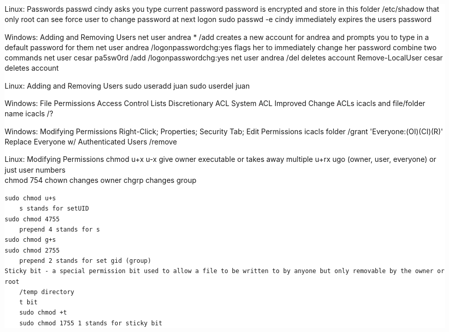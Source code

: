 Linux: Passwords
    passwd cindy
        asks you type current password
    password is encrypted and store in this folder /etc/shadow that only root can see
    force user to change password at next logon
        sudo passwd -e cindy
        immediately expires the users password

Windows: Adding and Removing Users
    net user andrea * /add
        creates a new account for andrea and prompts you to type in a default password for them
    net user andrea /logonpasswordchg:yes
        flags her to immediately change her password
    combine two commands
        net user cesar pa5sw0rd /add /logonpasswordchg:yes
    net user andrea /del
        deletes account
    Remove-LocalUser cesar
        deletes account

Linux: Adding and Removing Users
    sudo useradd juan
    sudo userdel juan

Windows: File Permissions
    Access Control Lists
    Discretionary ACL
    System ACL
    Improved Change ACLs 
        icacls and file/folder name
        icacls /?

Windows: Modifying Permissions
    Right-Click; Properties; Security Tab; Edit Permissions
    icacls folder /grant 'Everyone:(OI)(CI)(R)'
        Replace Everyone w/ Authenticated Users
        /remove

Linux: Modifying Permissions
    chmod
        u+x
        u-x
        give owner executable or takes away
    multiple
        u+rx
    ugo (owner, user, everyone)
    or just user numbers   
        chmod 754
    chown changes owner
    chgrp changes group

    sudo chmod u+s
        s stands for setUID
    sudo chmod 4755
        prepend 4 stands for s
    sudo chmod g+s
    sudo chmod 2755
        prepend 2 stands for set gid (group)
    Sticky bit - a special permission bit used to allow a file to be written to by anyone but only removable by the owner or root
        /temp directory
        t bit
        sudo chmod +t
        sudo chmod 1755 1 stands for sticky bit
